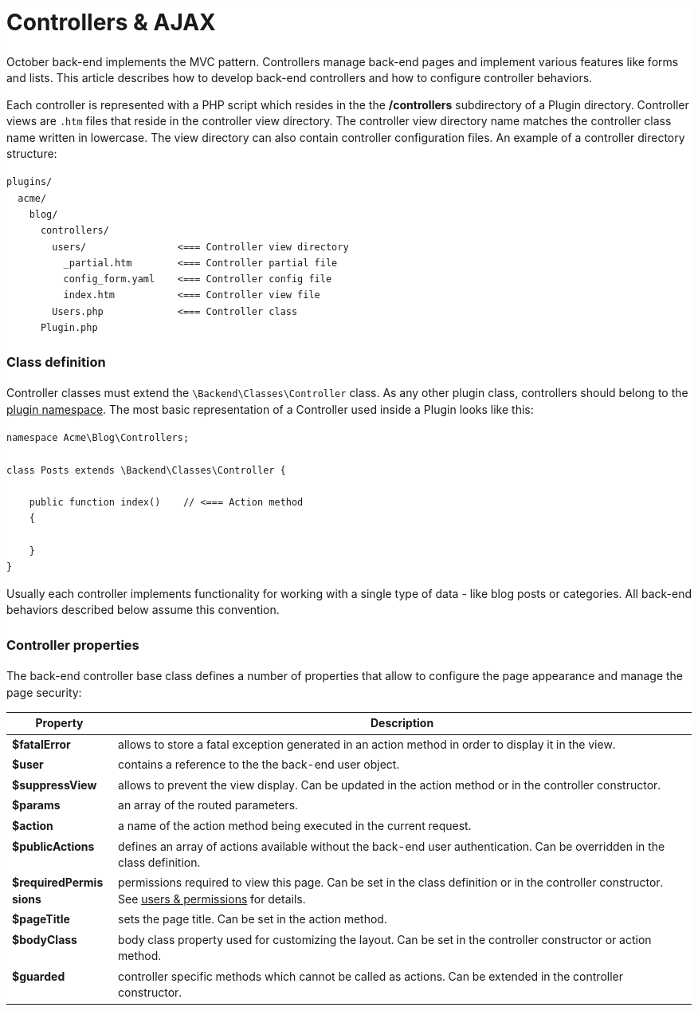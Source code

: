 # Controllers & AJAX

October back-end implements the MVC pattern. Controllers manage back-end pages and implement various features like forms and lists. This article describes how to develop back-end controllers and how to configure controller behaviors.

Each controller is represented with a PHP script which resides in the the **/controllers** subdirectory of a Plugin directory. Controller views are `.htm` files that reside in the controller view directory. The controller view directory name matches the controller class name written in lowercase. The view directory can also contain controller configuration files. An example of a controller directory structure:

    plugins/
      acme/
        blog/
          controllers/
            users/                <=== Controller view directory
              _partial.htm        <=== Controller partial file
              config_form.yaml    <=== Controller config file
              index.htm           <=== Controller view file
            Users.php             <=== Controller class
          Plugin.php

### Class definition

Controller classes must extend the `\Backend\Classes\Controller` class. As any other plugin class, controllers should belong to the [plugin namespace](../plugin/registration.md#plugin-namespaces). The most basic representation of a Controller used inside a Plugin looks like this:

    namespace Acme\Blog\Controllers;

    class Posts extends \Backend\Classes\Controller {

        public function index()    // <=== Action method
        {

        }
    }

Usually each controller implements functionality for working with a single type of data - like blog posts or categories. All back-end behaviors described below assume this convention.

### Controller properties

The back-end controller base class defines a number of properties that allow to configure the page appearance and manage the page security:

Property | Description
------------- | -------------
**$fatalError** | allows to store a fatal exception generated in an action method in order to display it in the view.
**$user** | contains a reference to the the back-end user object.
**$suppressView** | allows to prevent the view display. Can be updated in the action method or in the controller constructor.
**$params** | an array of the routed parameters.
**$action** | a name of the action method being executed in the current request.
**$publicActions** | defines an array of actions available without the back-end user authentication. Can be overridden in the class definition.
**$requiredPermissions** | permissions required to view this page. Can be set in the class definition or in the controller constructor. See [users & permissions](users) for details.
**$pageTitle** | sets the page title. Can be set in the action method.
**$bodyClass** | body class property used for customizing the layout. Can be set in the controller constructor or action method.
**$guarded** | controller specific methods which cannot be called as actions. Can be extended in the controller constructor.